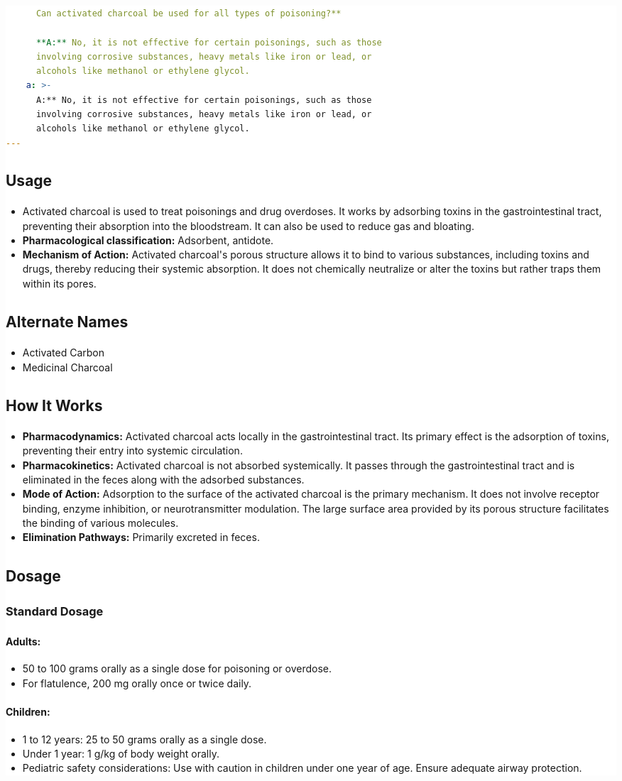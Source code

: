 ```yaml
      Can activated charcoal be used for all types of poisoning?**

      **A:** No, it is not effective for certain poisonings, such as those
      involving corrosive substances, heavy metals like iron or lead, or
      alcohols like methanol or ethylene glycol.
    a: >-
      A:** No, it is not effective for certain poisonings, such as those
      involving corrosive substances, heavy metals like iron or lead, or
      alcohols like methanol or ethylene glycol.
---
```

## **Usage**

- Activated charcoal is used to treat poisonings and drug overdoses. It works by adsorbing toxins in the gastrointestinal tract, preventing their absorption into the bloodstream.  It can also be used to reduce gas and bloating.
- **Pharmacological classification:** Adsorbent, antidote.
- **Mechanism of Action:** Activated charcoal's porous structure allows it to bind to various substances, including toxins and drugs, thereby reducing their systemic absorption.  It does not chemically neutralize or alter the toxins but rather traps them within its pores.

## **Alternate Names** 
- Activated Carbon
- Medicinal Charcoal

## **How It Works**

- **Pharmacodynamics:** Activated charcoal acts locally in the gastrointestinal tract. Its primary effect is the adsorption of toxins, preventing their entry into systemic circulation.
- **Pharmacokinetics:** Activated charcoal is not absorbed systemically. It passes through the gastrointestinal tract and is eliminated in the feces along with the adsorbed substances.
- **Mode of Action:** Adsorption to the surface of the activated charcoal is the primary mechanism. It does not involve receptor binding, enzyme inhibition, or neurotransmitter modulation. The large surface area provided by its porous structure facilitates the binding of various molecules.
- **Elimination Pathways:** Primarily excreted in feces.

## **Dosage**

### **Standard Dosage**  
#### **Adults:**  
- 50 to 100 grams orally as a single dose for poisoning or overdose.
- For flatulence, 200 mg orally once or twice daily.

#### **Children:**  
- 1 to 12 years: 25 to 50 grams orally as a single dose.
- Under 1 year: 1 g/kg of body weight orally.
- Pediatric safety considerations: Use with caution in children under one year of age. Ensure adequate airway protection.
